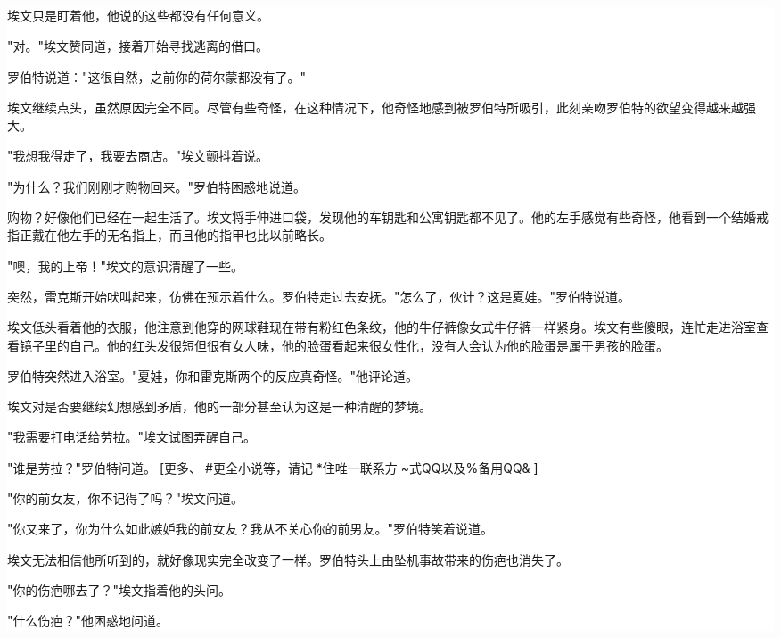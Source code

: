 
埃文只是盯着他，他说的这些都没有任何意义。



"对。"埃文赞同道，接着开始寻找逃离的借口。



罗伯特说道："这很自然，之前你的荷尔蒙都没有了。"



埃文继续点头，虽然原因完全不同。尽管有些奇怪，在这种情况下，他奇怪地感到被罗伯特所吸引，此刻亲吻罗伯特的欲望变得越来越强大。



"我想我得走了，我要去商店。"埃文颤抖着说。



"为什么？我们刚刚才购物回来。"罗伯特困惑地说道。



购物？好像他们已经在一起生活了。埃文将手伸进口袋，发现他的车钥匙和公寓钥匙都不见了。他的左手感觉有些奇怪，他看到一个结婚戒指正戴在他左手的无名指上，而且他的指甲也比以前略长。



"噢，我的上帝！"埃文的意识清醒了一些。



突然，雷克斯开始吠叫起来，仿佛在预示着什么。罗伯特走过去安抚。"怎么了，伙计？这是夏娃。"罗伯特说道。



埃文低头看着他的衣服，他注意到他穿的网球鞋现在带有粉红色条纹，他的牛仔裤像女式牛仔裤一样紧身。埃文有些傻眼，连忙走进浴室查看镜子里的自己。他的红头发很短但很有女人味，他的脸蛋看起来很女性化，没有人会认为他的脸蛋是属于男孩的脸蛋。



罗伯特突然进入浴室。"夏娃，你和雷克斯两个的反应真奇怪。"他评论道。



埃文对是否要继续幻想感到矛盾，他的一部分甚至认为这是一种清醒的梦境。



"我需要打电话给劳拉。"埃文试图弄醒自己。



"谁是劳拉？"罗伯特问道。 [更多、 #更全小说等，请记 *住唯一联系方 ~式QQ以及%备用QQ& ]



"你的前女友，你不记得了吗？"埃文问道。



"你又来了，你为什么如此嫉妒我的前女友？我从不关心你的前男友。"罗伯特笑着说道。



埃文无法相信他所听到的，就好像现实完全改变了一样。罗伯特头上由坠机事故带来的伤疤也消失了。



"你的伤疤哪去了？"埃文指着他的头问。



"什么伤疤？"他困惑地问道。
